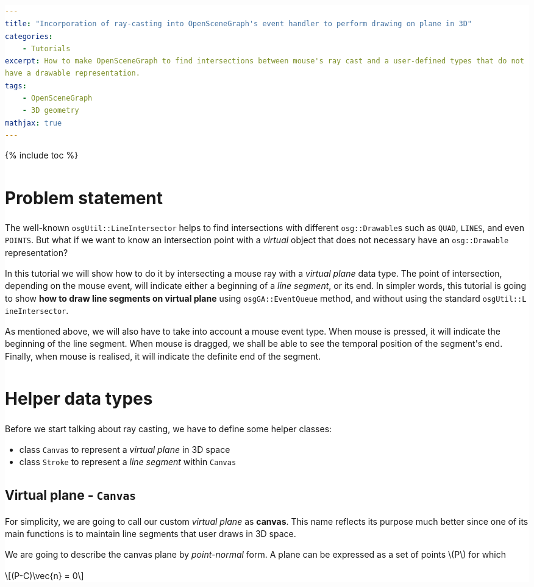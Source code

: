 ```yaml
---
title: "Incorporation of ray-casting into OpenSceneGraph's event handler to perform drawing on plane in 3D"
categories: 
    - Tutorials
excerpt: How to make OpenSceneGraph to find intersections between mouse's ray cast and a user-defined types that do not have a drawable representation.
tags: 
    - OpenSceneGraph 
    - 3D geometry
mathjax: true
---
```


{% include toc %}

# Problem statement

The well-known `osgUtil::LineIntersector` helps to find intersections with different `osg::Drawable`s such as `QUAD`, `LINES`, and even `POINTS`. But what if we want to know an intersection point with a *virtual* object that does not necessary have an `osg::Drawable` representation? 

In this tutorial we will show how to do it by intersecting a mouse ray with a *virtual plane* data type. The point of intersection, depending on the mouse event, will indicate either a beginning of a *line segment*, or its end. In simpler words, this tutorial is going to show **how to draw line segments on virtual plane** using `osgGA::EventQueue` method, and without using the standard `osgUtil::LineIntersector`.

As mentioned above, we will also have to take into account a mouse event type. When mouse is pressed, it will indicate the beginning of the line segment. When mouse is dragged, we shall be able to see the temporal position of the segment's end. Finally, when mouse is realised, it will indicate the definite end of the segment.

# Helper data types

Before we start talking about ray casting, we have to define some helper classes: 

* class `Canvas` to represent a *virtual plane* in 3D space
* class `Stroke` to represent a *line segment* within `Canvas`

## Virtual plane - `Canvas`

For simplicity, we are going to call our custom *virtual plane* as **canvas**. This name reflects its purpose much better since one of its main functions is to maintain line segments that user draws in 3D space. 

We are going to describe the canvas plane by *point-normal* form. A plane can be expressed as a set of points \\(P\\) for which 

\\[(P-C)\vec{n} = 0\\]
